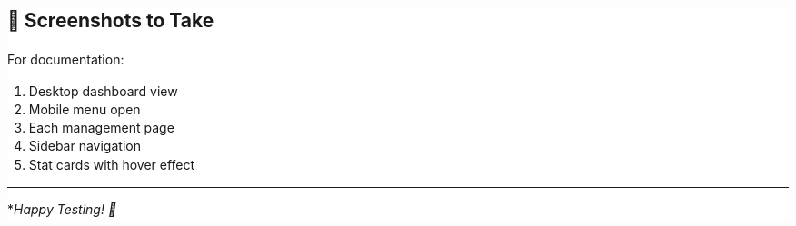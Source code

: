 
## 📸 Screenshots to Take

For documentation:

1. Desktop dashboard view
2. Mobile menu open
3. Each management page
4. Sidebar navigation
5. Stat cards with hover effect

---

**Happy Testing! 🎉*
